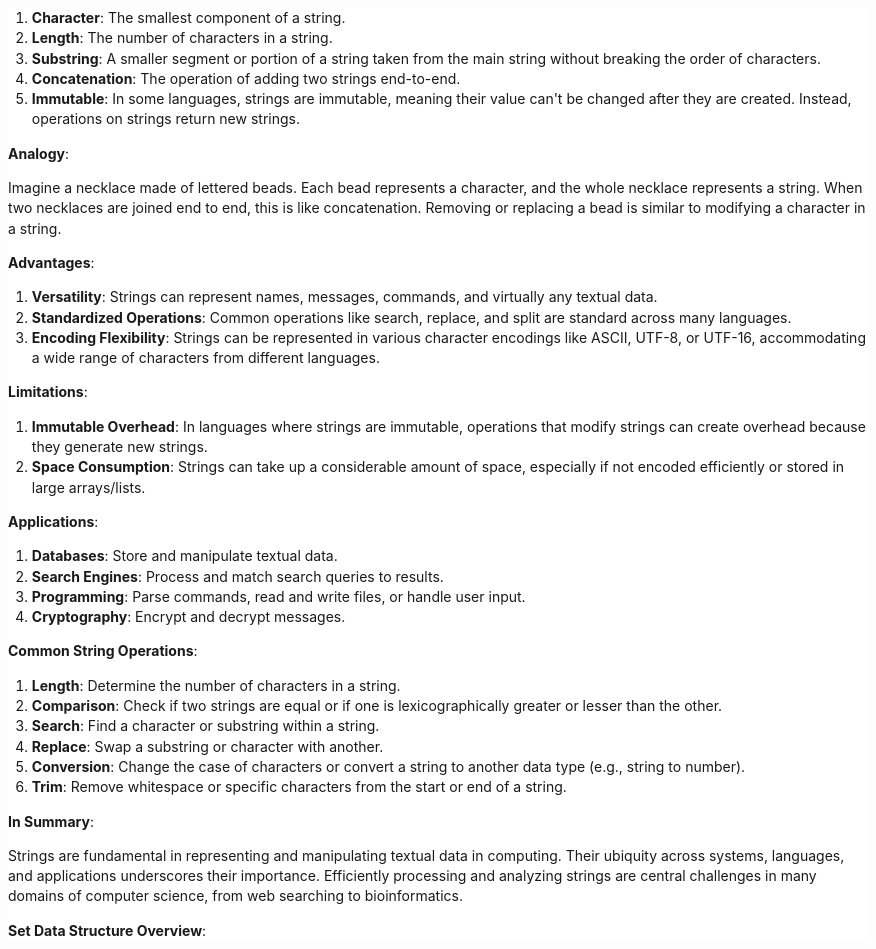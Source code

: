 1. **Character**: The smallest component of a string.
2. **Length**: The number of characters in a string.
3. **Substring**: A smaller segment or portion of a string taken from the main string without breaking the order of characters.
4. **Concatenation**: The operation of adding two strings end-to-end.
5. **Immutable**: In some languages, strings are immutable, meaning their value can't be changed after they are created. Instead, operations on strings return new strings.

**Analogy**:

Imagine a necklace made of lettered beads. Each bead represents a character, and the whole necklace represents a string. When two necklaces are joined end to end, this is like concatenation. Removing or replacing a bead is similar to modifying a character in a string.

**Advantages**:

1. **Versatility**: Strings can represent names, messages, commands, and virtually any textual data.
2. **Standardized Operations**: Common operations like search, replace, and split are standard across many languages.
3. **Encoding Flexibility**: Strings can be represented in various character encodings like ASCII, UTF-8, or UTF-16, accommodating a wide range of characters from different languages.

**Limitations**:

1. **Immutable Overhead**: In languages where strings are immutable, operations that modify strings can create overhead because they generate new strings.
2. **Space Consumption**: Strings can take up a considerable amount of space, especially if not encoded efficiently or stored in large arrays/lists.

**Applications**:

1. **Databases**: Store and manipulate textual data.
2. **Search Engines**: Process and match search queries to results.
3. **Programming**: Parse commands, read and write files, or handle user input.
4. **Cryptography**: Encrypt and decrypt messages.

**Common String Operations**:

1. **Length**: Determine the number of characters in a string.
2. **Comparison**: Check if two strings are equal or if one is lexicographically greater or lesser than the other.
3. **Search**: Find a character or substring within a string.
4. **Replace**: Swap a substring or character with another.
5. **Conversion**: Change the case of characters or convert a string to another data type (e.g., string to number).
6. **Trim**: Remove whitespace or specific characters from the start or end of a string.

**In Summary**:

Strings are fundamental in representing and manipulating textual data in computing. Their ubiquity across systems, languages, and applications underscores their importance. Efficiently processing and analyzing strings are central challenges in many domains of computer science, from web searching to bioinformatics.

**Set Data Structure Overview**:
